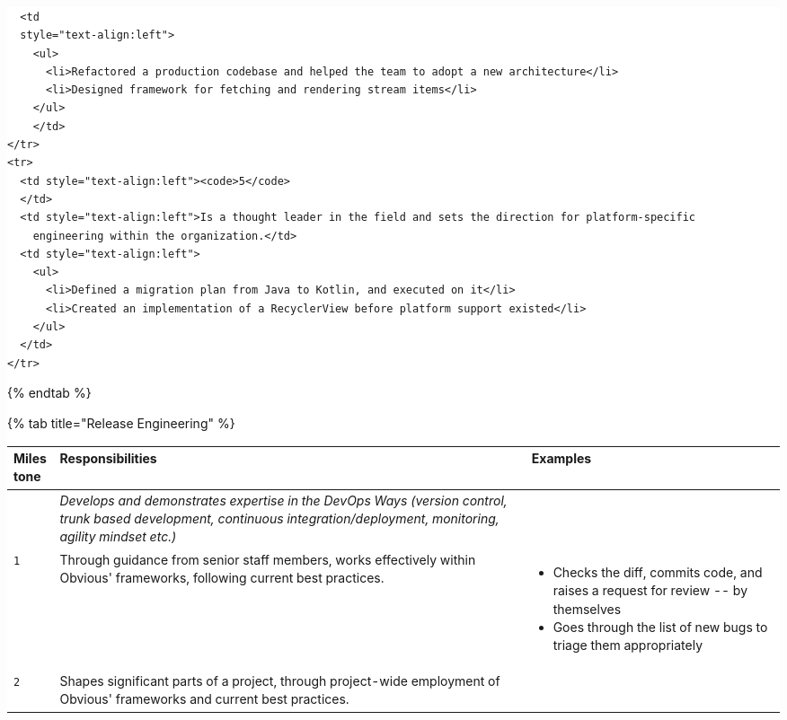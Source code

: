       <td
      style="text-align:left">
        <ul>
          <li>Refactored a production codebase and helped the team to adopt a new architecture</li>
          <li>Designed framework for fetching and rendering stream items</li>
        </ul>
        </td>
    </tr>
    <tr>
      <td style="text-align:left"><code>5</code>
      </td>
      <td style="text-align:left">Is a thought leader in the field and sets the direction for platform-specific
        engineering within the organization.</td>
      <td style="text-align:left">
        <ul>
          <li>Defined a migration plan from Java to Kotlin, and executed on it</li>
          <li>Created an implementation of a RecyclerView before platform support existed</li>
        </ul>
      </td>
    </tr>
  </tbody>
</table>
{% endtab %}

{% tab title="Release Engineering" %}
<table>
  <thead>
    <tr>
      <th style="text-align:left"><b>Milestone</b>
      </th>
      <th style="text-align:left"><b>Responsibilities</b>
      </th>
      <th style="text-align:left">Examples</th>
    </tr>
  </thead>
  <tbody>
    <tr>
      <td style="text-align:left"></td>
      <td style="text-align:left"><em>Develops and demonstrates expertise in the DevOps Ways (version control, trunk based development, continuous integration/deployment, monitoring, agility mindset etc.) </em>
      </td>
      <td style="text-align:left"></td>
    </tr>
    <tr>
      <td style="text-align:left"><code>1</code>
      </td>
      <td style="text-align:left">Through guidance from senior staff members, works effectively within Obvious&apos;
        frameworks, following current best practices.</td>
      <td style="text-align:left">
        <ul>
          <li>Checks the diff, commits code, and raises a request for review -- by themselves</li>
          <li>Goes through the list of new bugs to triage them appropriately</li>
        </ul>
      </td>
    </tr>
    <tr>
      <td style="text-align:left"><code>2</code>
      </td>
      <td style="text-align:left">Shapes significant parts of a project, through project-wide employment
        of Obvious&apos; frameworks and current best practices.</td>
      <td style="text-align:left"></td>